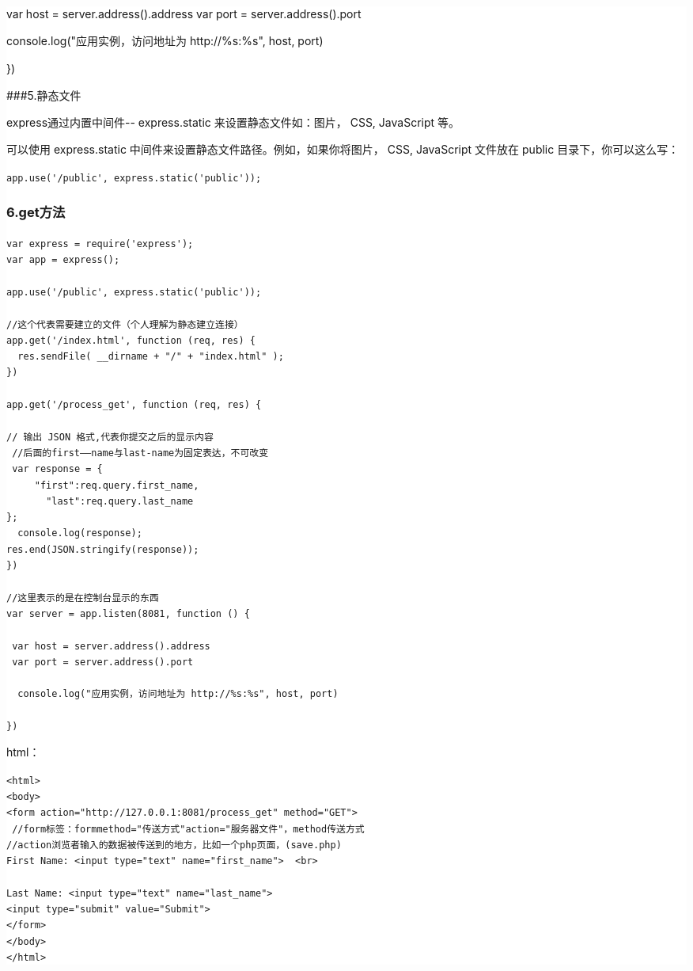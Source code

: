   var host = server.address().address
  var port = server.address().port
 
  console.log("应用实例，访问地址为 http://%s:%s", host, port)
 
})

###5.静态文件

express通过内置中间件-- express.static 来设置静态文件如：图片， CSS, JavaScript 等。

可以使用 express.static 中间件来设置静态文件路径。例如，如果你将图片， CSS, JavaScript 文件放在 public 目录下，你可以这么写：

	app.use('/public', express.static('public'));

### 6.get方法

	var express = require('express');
	var app = express();
 
	app.use('/public', express.static('public'));
 
	//这个代表需要建立的文件（个人理解为静态建立连接）
	app.get('/index.html', function (req, res) {
 	  res.sendFile( __dirname + "/" + "index.html" );
	})
 
	app.get('/process_get', function (req, res) {
 	
   	// 输出 JSON 格式,代表你提交之后的显示内容
  	 //后面的first——name与last-name为固定表达，不可改变
  	 var response = {
  	     "first":req.query.first_name,
    	   "last":req.query.last_name
   	};
 	  console.log(response);
   	res.end(JSON.stringify(response));
	})
 
	//这里表示的是在控制台显示的东西
	var server = app.listen(8081, function () {
 
 	 var host = server.address().address
 	 var port = server.address().port
 
	  console.log("应用实例，访问地址为 http://%s:%s", host, port)
 
	})

html：

	<html>
	<body>
	<form action="http://127.0.0.1:8081/process_get" method="GET">
     //form标签：formmethod="传送方式"action="服务器文件"，method传送方式
   	//action浏览者输入的数据被传送到的地方，比如一个php页面，(save.php)
	First Name: <input type="text" name="first_name">  <br>
 
	Last Name: <input type="text" name="last_name">
	<input type="submit" value="Submit">
	</form>
	</body>
	</html>
